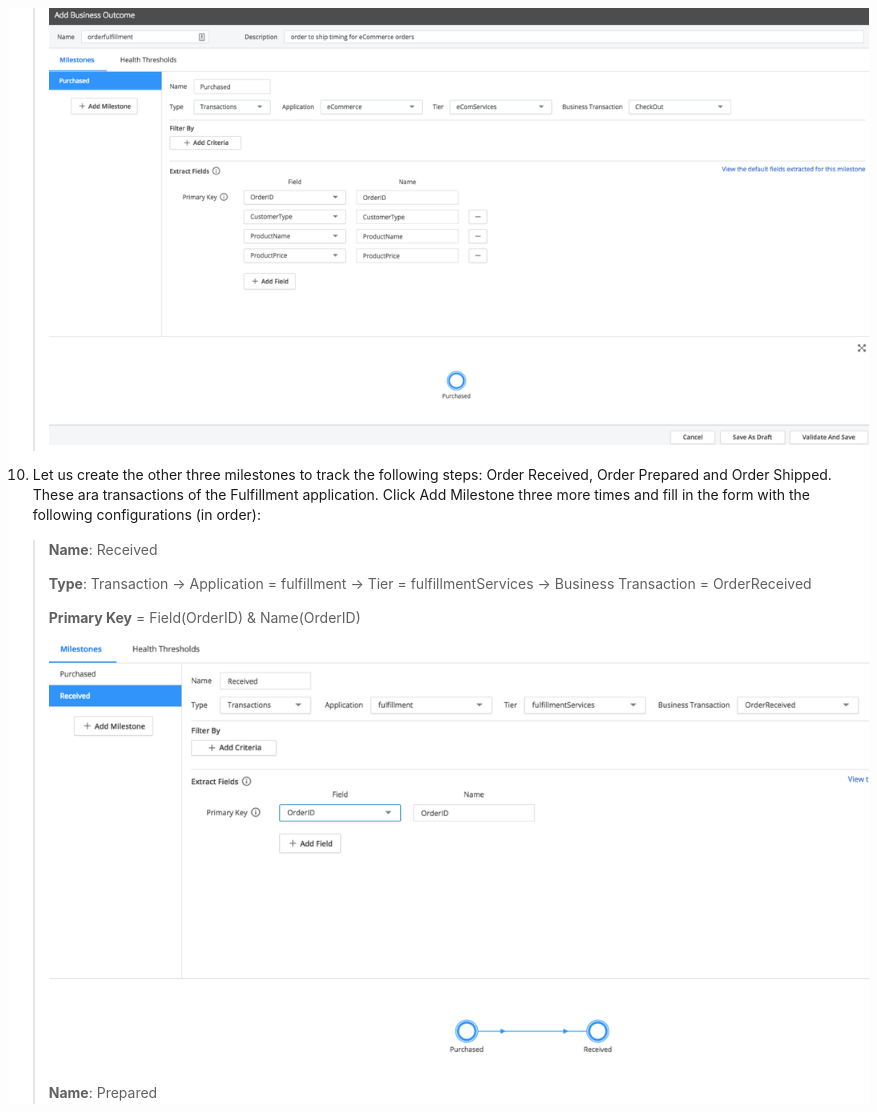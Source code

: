 > ![](.//media/image5.png)

10. Let us create the other three milestones to track the following
    steps: Order Received, Order Prepared and Order Shipped. These ara
    transactions of the Fulfillment application. Click Add Milestone
    three more times and fill in the form with the following
    configurations (in order):

> **Name**: Received
>
> **Type**: Transaction -> Application = fulfillment -> Tier =
> fulfillmentServices -> Business Transaction = OrderReceived
>
> **Primary Key** = Field(OrderID) & Name(OrderID)
>
> ![](.//media/image6.png)
>
> **Name**: Prepared